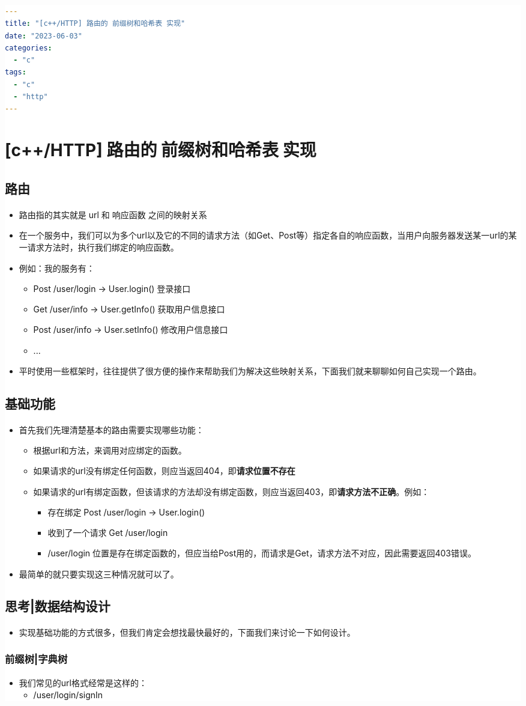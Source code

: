 ```yaml
---
title: "[c++/HTTP] 路由的 前缀树和哈希表 实现"
date: "2023-06-03"
categories: 
  - "c"
tags: 
  - "c"
  - "http"
---
```

# [c++/HTTP] 路由的 前缀树和哈希表 实现

## 路由

- 路由指的其实就是 url 和 响应函数 之间的映射关系

- 在一个服务中，我们可以为多个url以及它的不同的请求方法（如Get、Post等）指定各自的响应函数，当用户向服务器发送某一url的某一请求方法时，执行我们绑定的响应函数。

- 例如：我的服务有：
    - Post /user/login -> User.login() 登录接口
    
    - Get /user/info -> User.getInfo() 获取用户信息接口
    
    - Post /user/info -> User.setInfo() 修改用户信息接口
    
    - ...

- 平时使用一些框架时，往往提供了很方便的操作来帮助我们为解决这些映射关系，下面我们就来聊聊如何自己实现一个路由。

## 基础功能

- 首先我们先理清楚基本的路由需要实现哪些功能：
    - 根据url和方法，来调用对应绑定的函数。
    
    - 如果请求的url没有绑定任何函数，则应当返回404，即**请求位置不存在**
    
    - 如果请求的url有绑定函数，但该请求的方法却没有绑定函数，则应当返回403，即**请求方法不正确**。例如：
        - 存在绑定 Post /user/login -> User.login()
        
        - 收到了一个请求 Get /user/login
        
        - /user/login 位置是存在绑定函数的，但应当给Post用的，而请求是Get，请求方法不对应，因此需要返回403错误。

- 最简单的就只要实现这三种情况就可以了。

## 思考|数据结构设计

- 实现基础功能的方式很多，但我们肯定会想找最快最好的，下面我们来讨论一下如何设计。

### 前缀树|字典树

- 我们常见的url格式经常是这样的：
    - /user/login/signIn
    